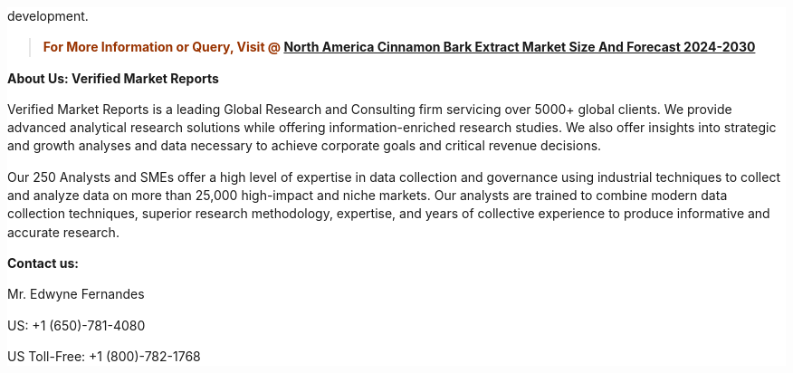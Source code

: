 development.</p></body></html></p><blockquote><p><span style="color: #993300;"><strong>For More Information or Query, Visit @ <a href="https://www.verifiedmarketreports.com/product/cinnamon-bark-extract-market/">North America Cinnamon Bark Extract Market Size And Forecast 2024-2030</a></strong></span></p></blockquote><p><strong>About Us: Verified Market Reports</strong></p><p>Verified Market Reports is a leading Global Research and Consulting firm servicing over 5000+ global clients. We provide advanced analytical research solutions while offering information-enriched research studies. We also offer insights into strategic and growth analyses and data necessary to achieve corporate goals and critical revenue decisions.</p><p>Our 250 Analysts and SMEs offer a high level of expertise in data collection and governance using industrial techniques to collect and analyze data on more than 25,000 high-impact and niche markets. Our analysts are trained to combine modern data collection techniques, superior research methodology, expertise, and years of collective experience to produce informative and accurate research.</p><p><strong>Contact us:</strong></p><p>Mr. Edwyne Fernandes</p><p>US: +1 (650)-781-4080</p><p>US Toll-Free: +1 (800)-782-1768</p>
